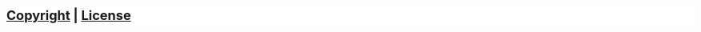 ### [Copyright](copyright) | [License](LICENSE)


[maintenance-shield]: https://img.shields.io/badge/maintainer-stephen%40ironsheep%2ebiz-blue.svg?style=for-the-badge

[license-shield]: https://camo.githubusercontent.com/bc04f96d911ea5f6e3b00e44fc0731ea74c8e1e9/68747470733a2f2f696d672e736869656c64732e696f2f6769746875622f6c6963656e73652f69616e74726963682f746578742d646976696465722d726f772e7376673f7374796c653d666f722d7468652d6261646765


